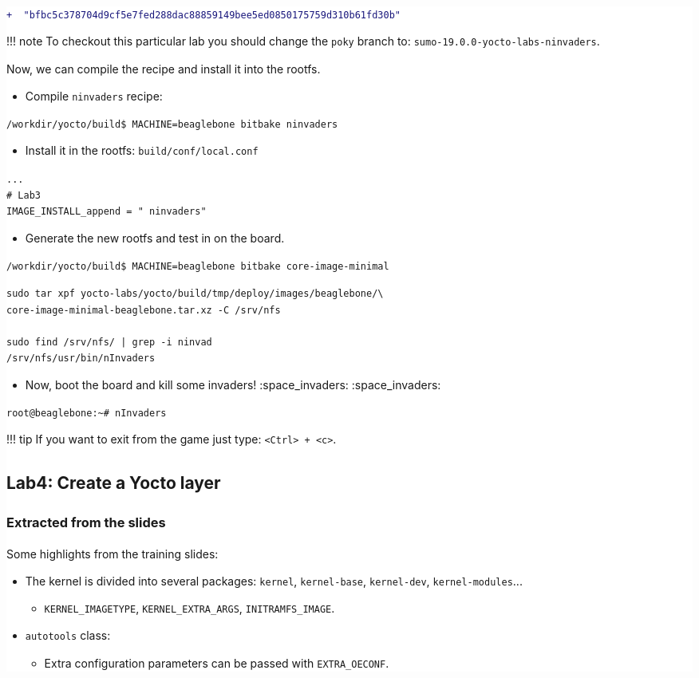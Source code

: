 ```diff
+  "bfbc5c378704d9cf5e7fed288dac88859149bee5ed0850175759d310b61fd30b"
```

!!! note
	To checkout this particular lab you should change the `poky` branch to: `sumo-19.0.0-yocto-labs-ninvaders`.

Now, we can compile the recipe and install it into the rootfs.

*  Compile `ninvaders` recipe:

```shell
/workdir/yocto/build$ MACHINE=beaglebone bitbake ninvaders
```

*  Install it in the rootfs: `build/conf/local.conf`

```shell
...
# Lab3
IMAGE_INSTALL_append = " ninvaders"
```

*  Generate the new rootfs and test in on the board.

```shell
/workdir/yocto/build$ MACHINE=beaglebone bitbake core-image-minimal
```

```shell
sudo tar xpf yocto-labs/yocto/build/tmp/deploy/images/beaglebone/\
core-image-minimal-beaglebone.tar.xz -C /srv/nfs

sudo find /srv/nfs/ | grep -i ninvad
/srv/nfs/usr/bin/nInvaders
```

*  Now, boot the board and kill some invaders! :space_invaders: :space_invaders:

```shell
root@beaglebone:~# nInvaders
```

!!! tip
	If you want to exit from the game just type: `<Ctrl> + <c>`.

## Lab4: Create a Yocto layer

### Extracted from the slides

Some highlights from the training slides:

*  The kernel is divided into several packages: `kernel`, `kernel-base`, `kernel-dev`,
`kernel-modules`...
    *  `KERNEL_IMAGETYPE`, `KERNEL_EXTRA_ARGS`, `INITRAMFS_IMAGE`.

*  `autotools` class:

    *  Extra configuration parameters can be passed with `EXTRA_OECONF`.
